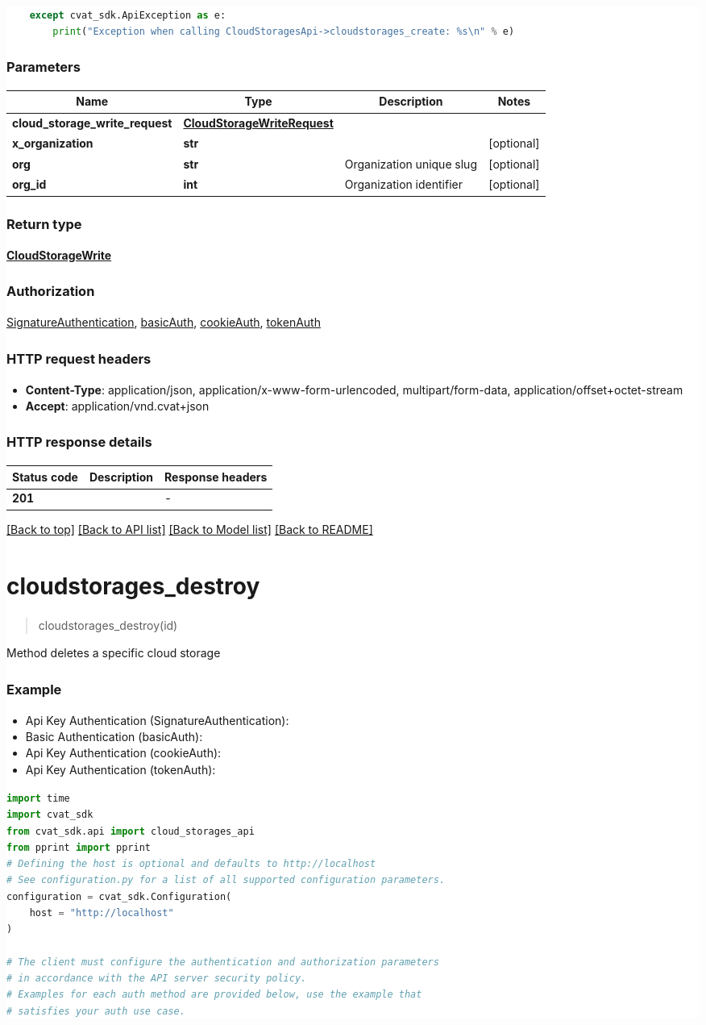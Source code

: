 ```python
    except cvat_sdk.ApiException as e:
        print("Exception when calling CloudStoragesApi->cloudstorages_create: %s\n" % e)
```


### Parameters

Name | Type | Description  | Notes
------------- | ------------- | ------------- | -------------
 **cloud_storage_write_request** | [**CloudStorageWriteRequest**](CloudStorageWriteRequest.md)|  |
 **x_organization** | **str**|  | [optional]
 **org** | **str**| Organization unique slug | [optional]
 **org_id** | **int**| Organization identifier | [optional]

### Return type

[**CloudStorageWrite**](CloudStorageWrite.md)

### Authorization

[SignatureAuthentication](../README.md#SignatureAuthentication), [basicAuth](../README.md#basicAuth), [cookieAuth](../README.md#cookieAuth), [tokenAuth](../README.md#tokenAuth)

### HTTP request headers

 - **Content-Type**: application/json, application/x-www-form-urlencoded, multipart/form-data, application/offset+octet-stream
 - **Accept**: application/vnd.cvat+json


### HTTP response details

| Status code | Description | Response headers |
|-------------|-------------|------------------|
**201** |  |  -  |

[[Back to top]](#) [[Back to API list]](../README.md#documentation-for-api-endpoints) [[Back to Model list]](../README.md#documentation-for-models) [[Back to README]](../README.md)

# **cloudstorages_destroy**
> cloudstorages_destroy(id)

Method deletes a specific cloud storage

### Example

* Api Key Authentication (SignatureAuthentication):
* Basic Authentication (basicAuth):
* Api Key Authentication (cookieAuth):
* Api Key Authentication (tokenAuth):

```python
import time
import cvat_sdk
from cvat_sdk.api import cloud_storages_api
from pprint import pprint
# Defining the host is optional and defaults to http://localhost
# See configuration.py for a list of all supported configuration parameters.
configuration = cvat_sdk.Configuration(
    host = "http://localhost"
)

# The client must configure the authentication and authorization parameters
# in accordance with the API server security policy.
# Examples for each auth method are provided below, use the example that
# satisfies your auth use case.
```